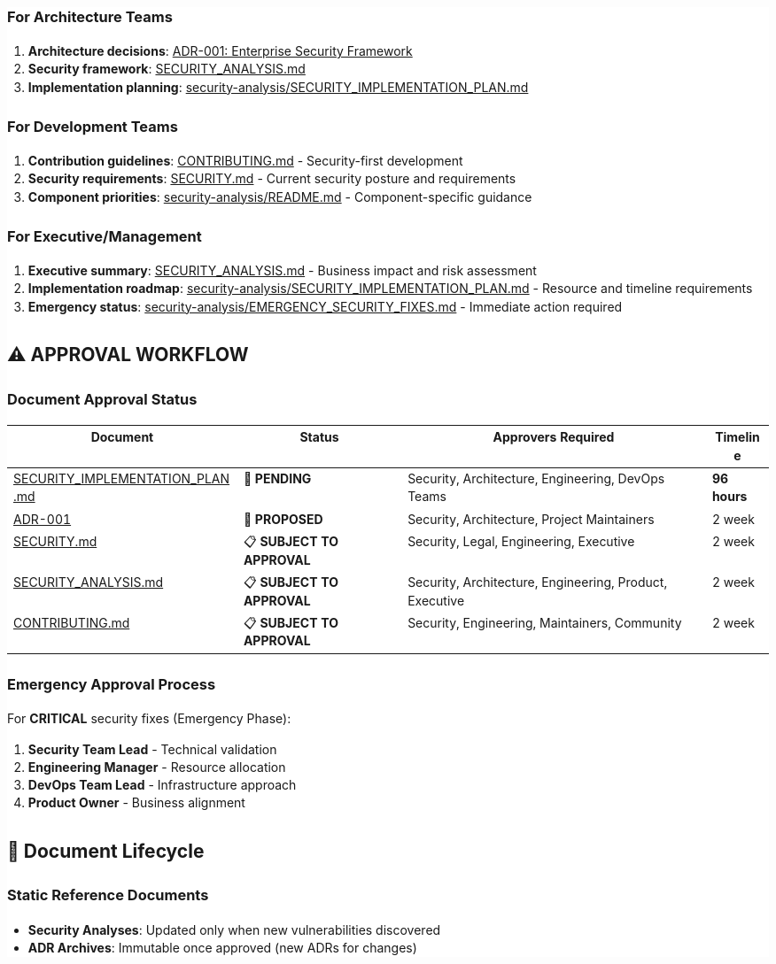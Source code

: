 ### **For Architecture Teams**
1. **Architecture decisions**: [ADR-001: Enterprise Security Framework](adr/ADR-001-enterprise-security-framework.md)
2. **Security framework**: [SECURITY_ANALYSIS.md](SECURITY_ANALYSIS.md)
3. **Implementation planning**: [security-analysis/SECURITY_IMPLEMENTATION_PLAN.md](security-analysis/SECURITY_IMPLEMENTATION_PLAN.md)

### **For Development Teams**
1. **Contribution guidelines**: [CONTRIBUTING.md](CONTRIBUTING.md) - Security-first development
2. **Security requirements**: [SECURITY.md](SECURITY.md) - Current security posture and requirements
3. **Component priorities**: [security-analysis/README.md](security-analysis/README.md) - Component-specific guidance

### **For Executive/Management**
1. **Executive summary**: [SECURITY_ANALYSIS.md](SECURITY_ANALYSIS.md) - Business impact and risk assessment
2. **Implementation roadmap**: [security-analysis/SECURITY_IMPLEMENTATION_PLAN.md](security-analysis/SECURITY_IMPLEMENTATION_PLAN.md) - Resource and timeline requirements
3. **Emergency status**: [security-analysis/EMERGENCY_SECURITY_FIXES.md](security-analysis/EMERGENCY_SECURITY_FIXES.md) - Immediate action required

## ⚠️ **APPROVAL WORKFLOW**

### **Document Approval Status**

| Document | Status | Approvers Required | Timeline |
|----------|---------|-------------------|----------|
| [SECURITY_IMPLEMENTATION_PLAN.md](security-analysis/SECURITY_IMPLEMENTATION_PLAN.md) | 🔶 **PENDING** | Security, Architecture, Engineering, DevOps Teams | **96 hours** |
| [ADR-001](adr/ADR-001-enterprise-security-framework.md) | 🔶 **PROPOSED** | Security, Architecture, Project Maintainers | 2 week |
| [SECURITY.md](SECURITY.md) | 📋 **SUBJECT TO APPROVAL** | Security, Legal, Engineering, Executive | 2 week |
| [SECURITY_ANALYSIS.md](SECURITY_ANALYSIS.md) | 📋 **SUBJECT TO APPROVAL** | Security, Architecture, Engineering, Product, Executive | 2 week |
| [CONTRIBUTING.md](CONTRIBUTING.md) | 📋 **SUBJECT TO APPROVAL** | Security, Engineering, Maintainers, Community | 2 week |

### **Emergency Approval Process**

For **CRITICAL** security fixes (Emergency Phase):
1. **Security Team Lead** - Technical validation 
2. **Engineering Manager** - Resource allocation 
3. **DevOps Team Lead** - Infrastructure approach 
4. **Product Owner** - Business alignment 

## 🔄 **Document Lifecycle**

### **Static Reference Documents**
- **Security Analyses**: Updated only when new vulnerabilities discovered
- **ADR Archives**: Immutable once approved (new ADRs for changes)
